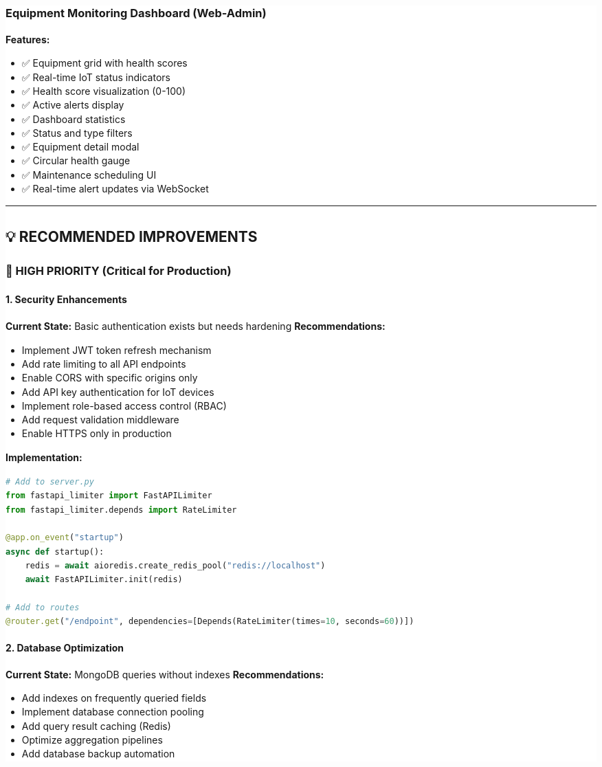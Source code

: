 ### Equipment Monitoring Dashboard (Web-Admin)
**Features:**
- ✅ Equipment grid with health scores
- ✅ Real-time IoT status indicators
- ✅ Health score visualization (0-100)
- ✅ Active alerts display
- ✅ Dashboard statistics
- ✅ Status and type filters
- ✅ Equipment detail modal
- ✅ Circular health gauge
- ✅ Maintenance scheduling UI
- ✅ Real-time alert updates via WebSocket

---

## 💡 RECOMMENDED IMPROVEMENTS

### 🔴 HIGH PRIORITY (Critical for Production)

#### 1. Security Enhancements
**Current State:** Basic authentication exists but needs hardening
**Recommendations:**
- Implement JWT token refresh mechanism
- Add rate limiting to all API endpoints
- Enable CORS with specific origins only
- Add API key authentication for IoT devices
- Implement role-based access control (RBAC)
- Add request validation middleware
- Enable HTTPS only in production

**Implementation:**
```python
# Add to server.py
from fastapi_limiter import FastAPILimiter
from fastapi_limiter.depends import RateLimiter

@app.on_event("startup")
async def startup():
    redis = await aioredis.create_redis_pool("redis://localhost")
    await FastAPILimiter.init(redis)

# Add to routes
@router.get("/endpoint", dependencies=[Depends(RateLimiter(times=10, seconds=60))])
```

#### 2. Database Optimization
**Current State:** MongoDB queries without indexes
**Recommendations:**
- Add indexes on frequently queried fields
- Implement database connection pooling
- Add query result caching (Redis)
- Optimize aggregation pipelines
- Add database backup automation
